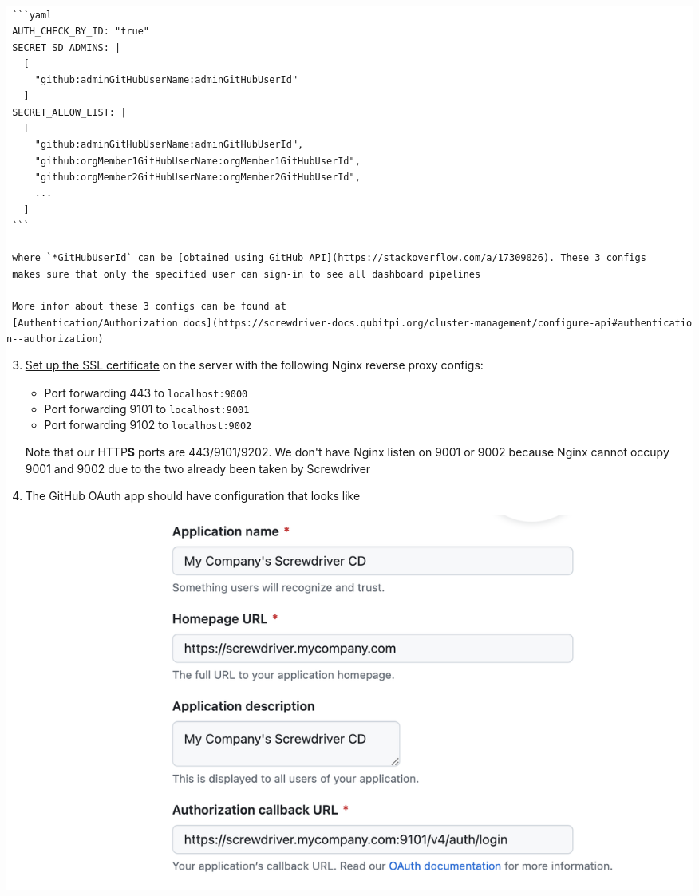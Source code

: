      ```yaml
     AUTH_CHECK_BY_ID: "true"
     SECRET_SD_ADMINS: |
       [
         "github:adminGitHubUserName:adminGitHubUserId"
       ]
     SECRET_ALLOW_LIST: |
       [
         "github:adminGitHubUserName:adminGitHubUserId",
         "github:orgMember1GitHubUserName:orgMember1GitHubUserId",
         "github:orgMember2GitHubUserName:orgMember2GitHubUserId",
         ...
       ]
     ```

     where `*GitHubUserId` can be [obtained using GitHub API](https://stackoverflow.com/a/17309026). These 3 configs
     makes sure that only the specified user can sign-in to see all dashboard pipelines

     More infor about these 3 configs can be found at
     [Authentication/Authorization docs](https://screwdriver-docs.qubitpi.org/cluster-management/configure-api#authentication--authorization)

3. [Set up the SSL certificate](https://hashicorp-aws.com/docs/setup#installing-free-ssl-certificates-with-certbot-running-on-nginx)
   on the server with the following Nginx reverse proxy configs:

   - Port forwarding 443 to `localhost:9000`
   - Port forwarding 9101 to `localhost:9001`
   - Port forwarding 9102 to `localhost:9002`

   Note that our HTTP**S** ports are 443/9101/9202. We don't have Nginx listen on 9001 or 9002 because Nginx cannot
   occupy 9001 and 9002 due to the two already been taken by Screwdriver
4. The GitHub OAuth app should have configuration that looks like

   ![GH-OAuth](./assets/gh-oauth-app.png)
